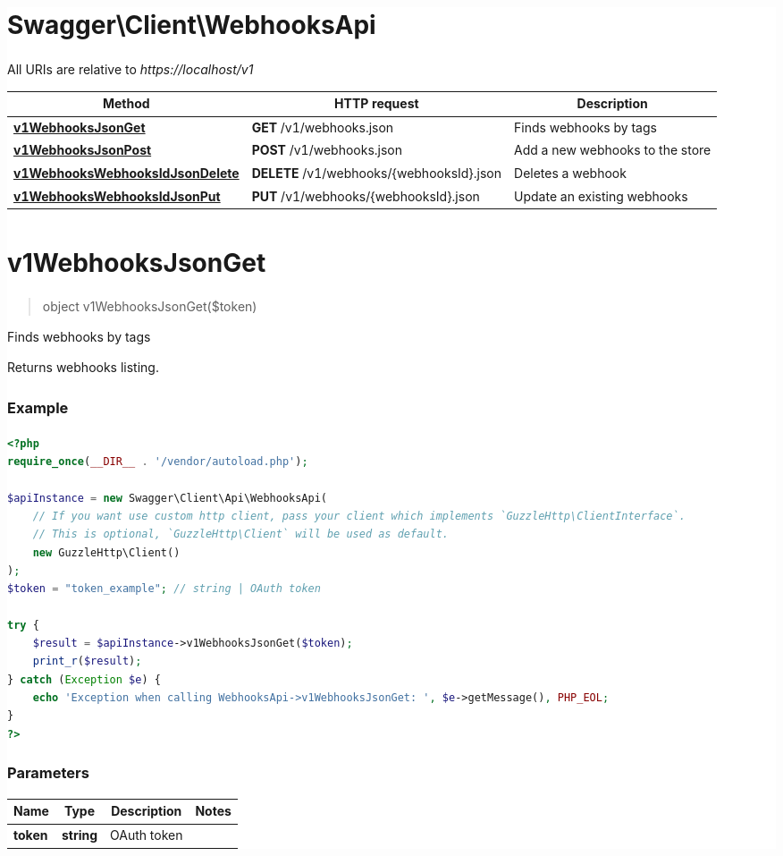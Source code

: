 # Swagger\Client\WebhooksApi

All URIs are relative to *https://localhost/v1*

Method | HTTP request | Description
------------- | ------------- | -------------
[**v1WebhooksJsonGet**](WebhooksApi.md#v1WebhooksJsonGet) | **GET** /v1/webhooks.json | Finds webhooks by tags
[**v1WebhooksJsonPost**](WebhooksApi.md#v1WebhooksJsonPost) | **POST** /v1/webhooks.json | Add a new webhooks to the store
[**v1WebhooksWebhooksIdJsonDelete**](WebhooksApi.md#v1WebhooksWebhooksIdJsonDelete) | **DELETE** /v1/webhooks/{webhooksId}.json | Deletes a webhook
[**v1WebhooksWebhooksIdJsonPut**](WebhooksApi.md#v1WebhooksWebhooksIdJsonPut) | **PUT** /v1/webhooks/{webhooksId}.json | Update an existing webhooks


# **v1WebhooksJsonGet**
> object v1WebhooksJsonGet($token)

Finds webhooks by tags

Returns webhooks listing.

### Example
```php
<?php
require_once(__DIR__ . '/vendor/autoload.php');

$apiInstance = new Swagger\Client\Api\WebhooksApi(
    // If you want use custom http client, pass your client which implements `GuzzleHttp\ClientInterface`.
    // This is optional, `GuzzleHttp\Client` will be used as default.
    new GuzzleHttp\Client()
);
$token = "token_example"; // string | OAuth token

try {
    $result = $apiInstance->v1WebhooksJsonGet($token);
    print_r($result);
} catch (Exception $e) {
    echo 'Exception when calling WebhooksApi->v1WebhooksJsonGet: ', $e->getMessage(), PHP_EOL;
}
?>
```

### Parameters

Name | Type | Description  | Notes
------------- | ------------- | ------------- | -------------
 **token** | **string**| OAuth token |
